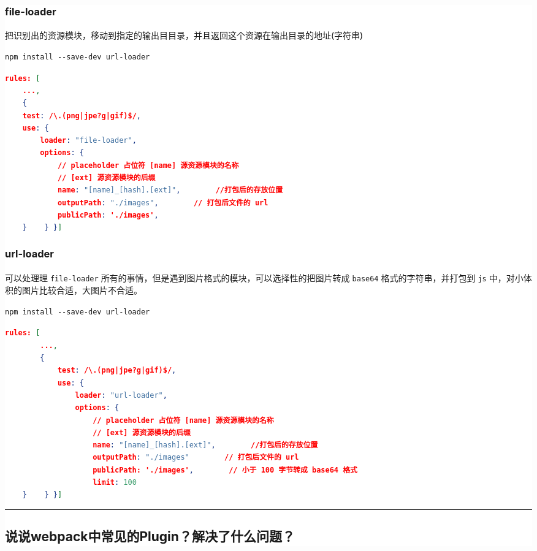 ### file-loader

把识别出的资源模块，移动到指定的输出⽬目录，并且返回这个资源在输出目录的地址(字符串)

```
npm install --save-dev url-loader
```

```json
rules: [  
    ..., 
    {  
    test: /\.(png|jpe?g|gif)$/,    
    use: {      
        loader: "file-loader",      
        options: {        
    		// placeholder 占位符 [name] 源资源模块的名称        
            // [ext] 源资源模块的后缀        
            name: "[name]_[hash].[ext]",        //打包后的存放位置        
            outputPath: "./images",        // 打包后文件的 url        
            publicPath: './images',      
    }    } }]
```

### url-loader

可以处理理 `file-loader` 所有的事情，但是遇到图片格式的模块，可以选择性的把图片转成 `base64` 格式的字符串，并打包到 `js` 中，对小体积的图片比较合适，大图片不合适。

```
npm install --save-dev url-loader
```

```json
rules: [  
    	..., 
        {  
    		test: /\.(png|jpe?g|gif)$/,
    		use: {
    			loader: "url-loader",
    			options: {        
                    // placeholder 占位符 [name] 源资源模块的名称        
                    // [ext] 源资源模块的后缀        
                    name: "[name]_[hash].[ext]",        //打包后的存放位置        
                    outputPath: "./images"        // 打包后文件的 url        
                    publicPath: './images',        // 小于 100 字节转成 base64 格式        
                    limit: 100      
    }    } }]
```



----

##  说说webpack中常见的Plugin？解决了什么问题？

